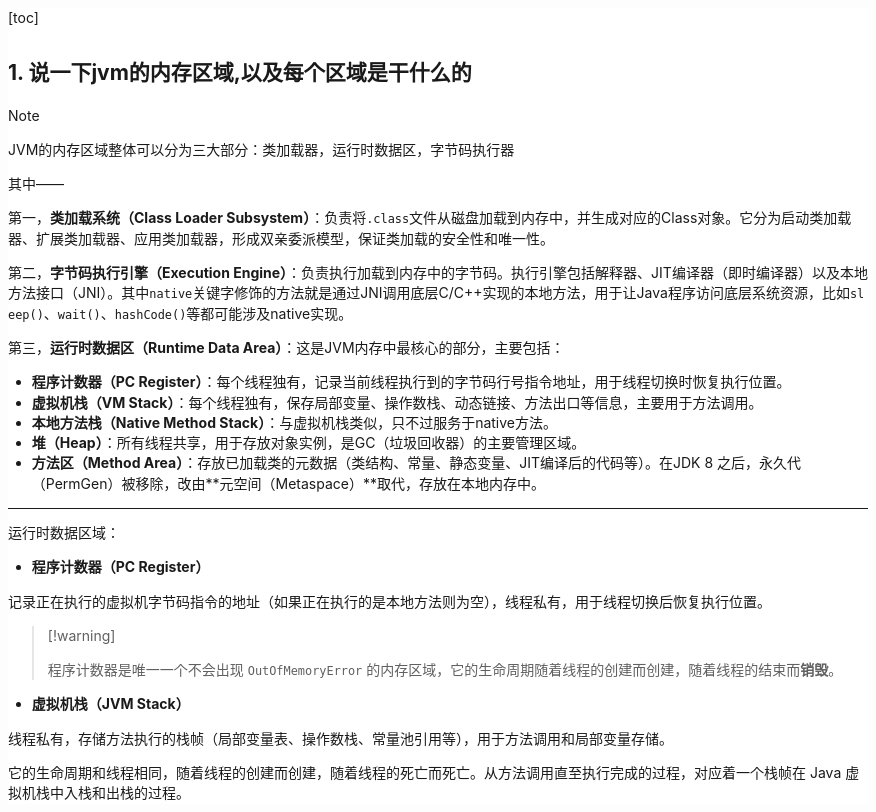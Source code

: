 [toc]

## 1. 说一下jvm的内存区域,以及每个区域是干什么的

> [!note] 
>
> JVM的内存区域整体可以分为三大部分：类加载器，运行时数据区，字节码执行器

其中——

第一，**类加载系统（Class Loader Subsystem）**：负责将`.class`文件从磁盘加载到内存中，并生成对应的Class对象。它分为启动类加载器、扩展类加载器、应用类加载器，形成双亲委派模型，保证类加载的安全性和唯一性。

第二，**字节码执行引擎（Execution Engine）**：负责执行加载到内存中的字节码。执行引擎包括解释器、JIT编译器（即时编译器）以及本地方法接口（JNI）。其中`native`关键字修饰的方法就是通过JNI调用底层C/C++实现的本地方法，用于让Java程序访问底层系统资源，比如`sleep()`、`wait()`、`hashCode()`等都可能涉及native实现。

第三，**运行时数据区（Runtime Data Area）**：这是JVM内存中最核心的部分，主要包括：

- **程序计数器（PC Register）**：每个线程独有，记录当前线程执行到的字节码行号指令地址，用于线程切换时恢复执行位置。
- **虚拟机栈（VM Stack）**：每个线程独有，保存局部变量、操作数栈、动态链接、方法出口等信息，主要用于方法调用。
- **本地方法栈（Native Method Stack）**：与虚拟机栈类似，只不过服务于native方法。
- **堆（Heap）**：所有线程共享，用于存放对象实例，是GC（垃圾回收器）的主要管理区域。
- **方法区（Method Area）**：存放已加载类的元数据（类结构、常量、静态变量、JIT编译后的代码等）。在JDK 8 之后，永久代（PermGen）被移除，改由**元空间（Metaspace）**取代，存放在本地内存中。

---



运行时数据区域：

- **程序计数器（PC Register）**

记录正在执行的虚拟机字节码指令的地址（如果正在执行的是本地方法则为空），线程私有，用于线程切换后恢复执行位置。

>  [!warning] 
>
>  程序计数器是唯一一个不会出现 `OutOfMemoryError` 的内存区域，它的生命周期随着线程的创建而创建，随着线程的结束而**销毁**。




- **虚拟机栈（JVM Stack）**

线程私有，存储方法执行的栈帧（局部变量表、操作数栈、常量池引用等），用于方法调用和局部变量存储。

它的生命周期和线程相同，随着线程的创建而创建，随着线程的死亡而死亡。从方法调用直至执行完成的过程，对应着一个栈帧在 Java 虚拟机栈中入栈和出栈的过程。
